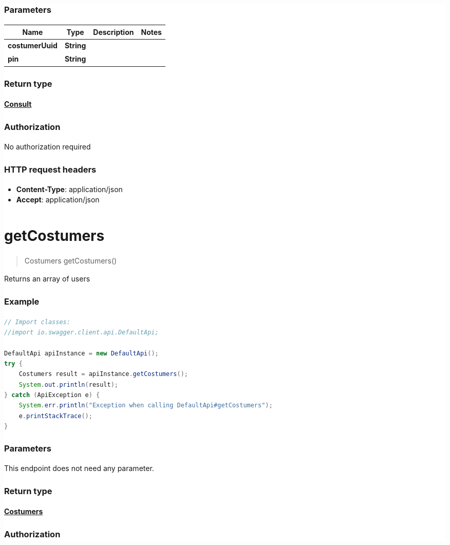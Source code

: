 ### Parameters

Name | Type | Description  | Notes
------------- | ------------- | ------------- | -------------
 **costumerUuid** | **String**|  |
 **pin** | **String**|  |

### Return type

[**Consult**](Consult.md)

### Authorization

No authorization required

### HTTP request headers

 - **Content-Type**: application/json
 - **Accept**: application/json

<a name="getCostumers"></a>
# **getCostumers**
> Costumers getCostumers()



Returns an array of users

### Example
```java
// Import classes:
//import io.swagger.client.api.DefaultApi;

DefaultApi apiInstance = new DefaultApi();
try {
    Costumers result = apiInstance.getCostumers();
    System.out.println(result);
} catch (ApiException e) {
    System.err.println("Exception when calling DefaultApi#getCostumers");
    e.printStackTrace();
}
```

### Parameters
This endpoint does not need any parameter.

### Return type

[**Costumers**](Costumers.md)

### Authorization
